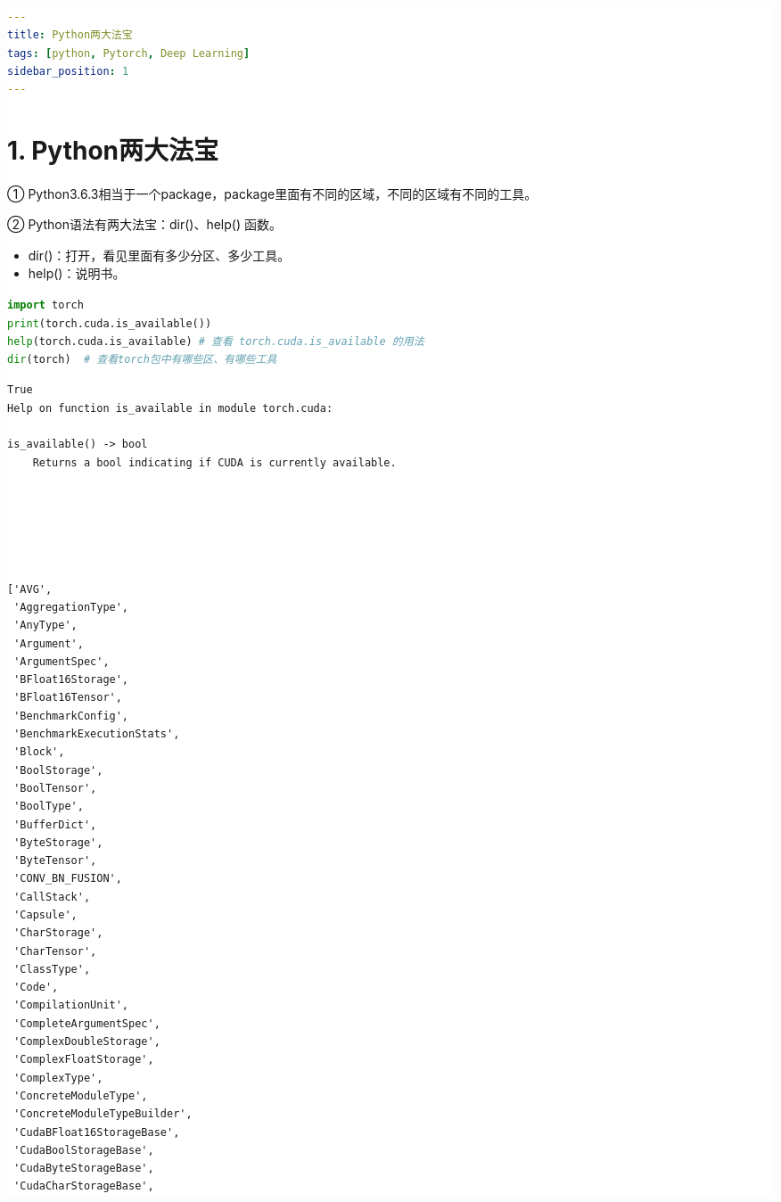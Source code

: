 ```yaml
---
title: Python两大法宝
tags: [python, Pytorch, Deep Learning]
sidebar_position: 1
---
```

# 1. Python两大法宝

① Python3.6.3相当于一个package，package里面有不同的区域，不同的区域有不同的工具。

② Python语法有两大法宝：dir()、help() 函数。
 - dir()：打开，看见里面有多少分区、多少工具。
 - help()：说明书。


```python
import torch
print(torch.cuda.is_available())
help(torch.cuda.is_available) # 查看 torch.cuda.is_available 的用法
dir(torch)  # 查看torch包中有哪些区、有哪些工具
```

    True
    Help on function is_available in module torch.cuda:
    
    is_available() -> bool
        Returns a bool indicating if CUDA is currently available.
    
    




    ['AVG',
     'AggregationType',
     'AnyType',
     'Argument',
     'ArgumentSpec',
     'BFloat16Storage',
     'BFloat16Tensor',
     'BenchmarkConfig',
     'BenchmarkExecutionStats',
     'Block',
     'BoolStorage',
     'BoolTensor',
     'BoolType',
     'BufferDict',
     'ByteStorage',
     'ByteTensor',
     'CONV_BN_FUSION',
     'CallStack',
     'Capsule',
     'CharStorage',
     'CharTensor',
     'ClassType',
     'Code',
     'CompilationUnit',
     'CompleteArgumentSpec',
     'ComplexDoubleStorage',
     'ComplexFloatStorage',
     'ComplexType',
     'ConcreteModuleType',
     'ConcreteModuleTypeBuilder',
     'CudaBFloat16StorageBase',
     'CudaBoolStorageBase',
     'CudaByteStorageBase',
     'CudaCharStorageBase',
